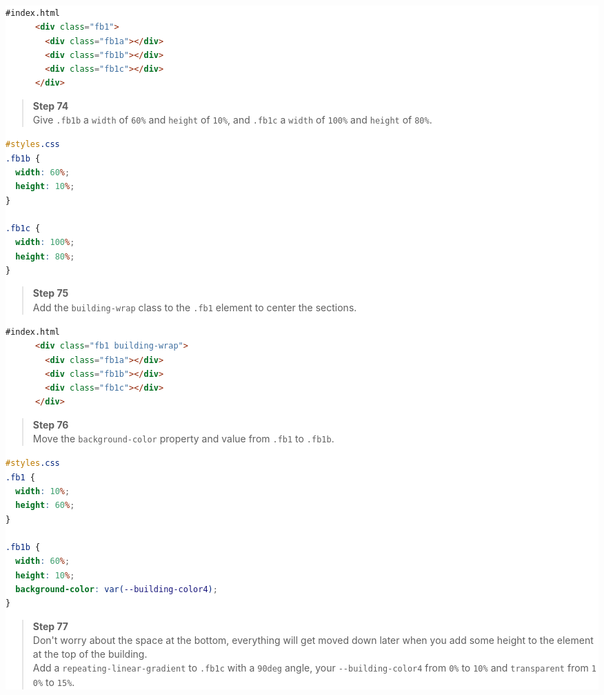 ```html
#index.html
      <div class="fb1">
        <div class="fb1a"></div>
        <div class="fb1b"></div>
        <div class="fb1c"></div>
      </div>
```
> **Step 74** <br>
Give `.fb1b` a `width` of `60%` and `height` of `10%`, and `.fb1c` a `width` of `100%` and `height` of `80%`.

```css
#styles.css
.fb1b {
  width: 60%;
  height: 10%;
}

.fb1c {
  width: 100%;
  height: 80%;
}
```
> **Step 75** <br>
Add the `building-wrap` class to the `.fb1` element to center the sections.

```html
#index.html
      <div class="fb1 building-wrap">
        <div class="fb1a"></div>
        <div class="fb1b"></div>
        <div class="fb1c"></div>
      </div>
```
> **Step 76** <br>
Move the `background-color` property and value from `.fb1` to `.fb1b`.

```css
#styles.css
.fb1 {
  width: 10%;
  height: 60%;
}

.fb1b {
  width: 60%;
  height: 10%;
  background-color: var(--building-color4);
}
```
> **Step 77** <br>
Don't worry about the space at the bottom, everything will get moved down later when you add some height to the element at the top of the building. <br>
Add a `repeating-linear-gradient` to `.fb1c` with a `90deg` angle, your `--building-color4` from `0%` to `10%` and `transparent` from `10%` to `15%`.
